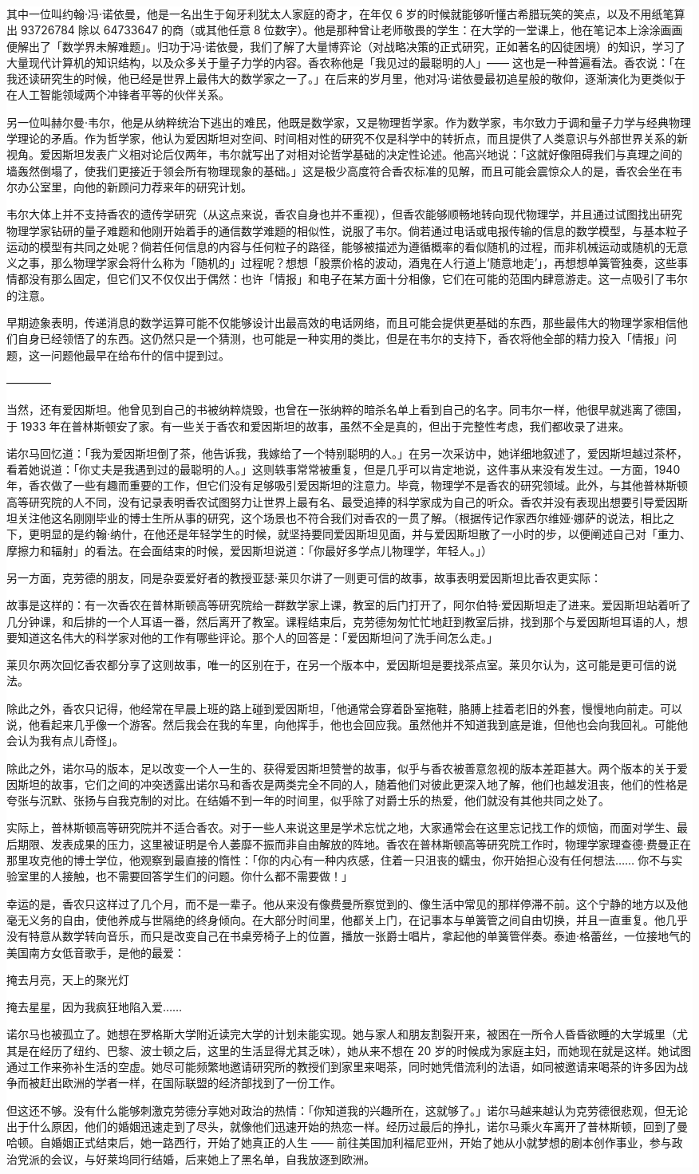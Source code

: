 其中一位叫约翰·冯·诺依曼，他是一名出生于匈牙利犹太人家庭的奇才，在年仅 6 岁的时候就能够听懂古希腊玩笑的笑点，以及不用纸笔算出 93726784 除以 64733647 的商（或其他任意 8 位数字）。他是那种曾让老师敬畏的学生：在大学的一堂课上，他在笔记本上涂涂画画便解出了「数学界未解难题」。归功于冯·诺依曼，我们了解了大量博弈论（对战略决策的正式研究，正如著名的囚徒困境）的知识，学习了大量现代计算机的知识结构，以及众多关于量子力学的内容。香农称他是「我见过的最聪明的人」—— 这也是一种普遍看法。香农说：「在我还读研究生的时候，他已经是世界上最伟大的数学家之一了。」在后来的岁月里，他对冯·诺依曼最初追星般的敬仰，逐渐演化为更类似于在人工智能领域两个冲锋者平等的伙伴关系。

另一位叫赫尔曼·韦尔，他是从纳粹统治下逃出的难民，他既是数学家，又是物理哲学家。作为数学家，韦尔致力于调和量子力学与经典物理学理论的矛盾。作为哲学家，他认为爱因斯坦对空间、时间相对性的研究不仅是科学中的转折点，而且提供了人类意识与外部世界关系的新视角。爱因斯坦发表广义相对论后仅两年，韦尔就写出了对相对论哲学基础的决定性论述。他高兴地说：「这就好像阻碍我们与真理之间的墙轰然倒塌了，使我们更接近于领会所有物理现象的基础。」这是极少高度符合香农标准的见解，而且可能会震惊众人的是，香农会坐在韦尔办公室里，向他的新顾问力荐来年的研究计划。

韦尔大体上并不支持香农的遗传学研究（从这点来说，香农自身也并不重视），但香农能够顺畅地转向现代物理学，并且通过试图找出研究物理学家钻研的量子难题和他刚开始着手的通信数学难题的相似性，说服了韦尔。倘若通过电话或电报传输的信息的数学模型，与基本粒子运动的模型有共同之处呢？倘若任何信息的内容与任何粒子的路径，能够被描述为遵循概率的看似随机的过程，而非机械运动或随机的无意义之事，那么物理学家会将什么称为「随机的」过程呢？想想「股票价格的波动，酒鬼在人行道上‘随意地走’」，再想想单簧管独奏，这些事情都没有那么固定，但它们又不仅仅出于偶然：也许「情报」和电子在某方面十分相像，它们在可能的范围内肆意游走。这一点吸引了韦尔的注意。

早期迹象表明，传递消息的数学运算可能不仅能够设计出最高效的电话网络，而且可能会提供更基础的东西，那些最伟大的物理学家相信他们自身已经领悟了的东西。这仍然只是一个猜测，也可能是一种实用的类比，但是在韦尔的支持下，香农将他全部的精力投入「情报」问题，这一问题他最早在给布什的信中提到过。

————

当然，还有爱因斯坦。他曾见到自己的书被纳粹烧毁，也曾在一张纳粹的暗杀名单上看到自己的名字。同韦尔一样，他很早就逃离了德国，于 1933 年在普林斯顿安了家。有一些关于香农和爱因斯坦的故事，虽然不全是真的，但出于完整性考虑，我们都收录了进来。

诺尔马回忆道：「我为爱因斯坦倒了茶，他告诉我，我嫁给了一个特别聪明的人。」在另一次采访中，她详细地叙述了，爱因斯坦越过茶杯，看着她说道：「你丈夫是我遇到过的最聪明的人。」这则轶事常常被重复，但是几乎可以肯定地说，这件事从来没有发生过。一方面，1940 年，香农做了一些有趣而重要的工作，但它们没有足够吸引爱因斯坦的注意力。毕竟，物理学不是香农的研究领域。此外，与其他普林斯顿高等研究院的人不同，没有记录表明香农试图努力让世界上最有名、最受追捧的科学家成为自己的听众。香农并没有表现出想要引导爱因斯坦关注他这名刚刚毕业的博士生所从事的研究，这个场景也不符合我们对香农的一贯了解。（根据传记作家西尔维娅·娜萨的说法，相比之下，更明显的是约翰·纳什，在他还是年轻学生的时候，就坚持要同爱因斯坦见面，并与爱因斯坦散了一小时的步，以便阐述自己对「重力、摩擦力和辐射」的看法。在会面结束的时候，爱因斯坦说道：「你最好多学点儿物理学，年轻人。」）

另一方面，克劳德的朋友，同是杂耍爱好者的教授亚瑟·莱贝尔讲了一则更可信的故事，故事表明爱因斯坦比香农更实际：

故事是这样的：有一次香农在普林斯顿高等研究院给一群数学家上课，教室的后门打开了，阿尔伯特·爱因斯坦走了进来。爱因斯坦站着听了几分钟课，和后排的一个人耳语一番，然后离开了教室。课程结束后，克劳德匆匆忙忙地赶到教室后排，找到那个与爱因斯坦耳语的人，想要知道这名伟大的科学家对他的工作有哪些评论。那个人的回答是：「爱因斯坦问了洗手间怎么走。」

莱贝尔两次回忆香农都分享了这则故事，唯一的区别在于，在另一个版本中，爱因斯坦是要找茶点室。莱贝尔认为，这可能是更可信的说法。

除此之外，香农只记得，他经常在早晨上班的路上碰到爱因斯坦，「他通常会穿着卧室拖鞋，胳膊上挂着老旧的外套，慢慢地向前走。可以说，他看起来几乎像一个游客。然后我会在我的车里，向他挥手，他也会回应我。虽然他并不知道我到底是谁，但他也会向我回礼。可能他会认为我有点儿奇怪」。

除此之外，诺尔马的版本，足以改变一个人一生的、获得爱因斯坦赞誉的故事，似乎与香农被善意忽视的版本差距甚大。两个版本的关于爱因斯坦的故事，它们之间的冲突透露出诺尔马和香农是两类完全不同的人，随着他们对彼此更深入地了解，他们也越发沮丧，他们的性格是夸张与沉默、张扬与自我克制的对比。在结婚不到一年的时间里，似乎除了对爵士乐的热爱，他们就没有其他共同之处了。

实际上，普林斯顿高等研究院并不适合香农。对于一些人来说这里是学术忘忧之地，大家通常会在这里忘记找工作的烦恼，而面对学生、最后期限、发表成果的压力，这里被证明是令人萎靡不振而非自由解放的阵地。香农在普林斯顿高等研究院工作时，物理学家理查德·费曼正在那里攻克他的博士学位，他观察到最直接的惰性：「你的内心有一种内疚感，住着一只沮丧的蠕虫，你开始担心没有任何想法…… 你不与实验室里的人接触，也不需要回答学生们的问题。你什么都不需要做！」

幸运的是，香农只这样过了几个月，而不是一辈子。他从来没有像费曼所察觉到的、像生活中常见的那样停滞不前。这个宁静的地方以及他毫无义务的自由，使他养成与世隔绝的终身倾向。在大部分时间里，他都关上门，在记事本与单簧管之间自由切换，并且一直重复。他几乎没有特意从数学转向音乐，而只是改变自己在书桌旁椅子上的位置，播放一张爵士唱片，拿起他的单簧管伴奏。泰迪·格蕾丝，一位接地气的美国南方女低音歌手，是他的最爱：

掩去月亮，天上的聚光灯

掩去星星，因为我疯狂地陷入爱……

诺尔马也被孤立了。她想在罗格斯大学附近读完大学的计划未能实现。她与家人和朋友割裂开来，被困在一所令人昏昏欲睡的大学城里（尤其是在经历了纽约、巴黎、波士顿之后，这里的生活显得尤其乏味），她从来不想在 20 岁的时候成为家庭主妇，而她现在就是这样。她试图通过工作来弥补生活的空虚。她尽可能频繁地邀请研究所的教授们到家里来喝茶，同时她凭借流利的法语，如同被邀请来喝茶的许多因为战争而被赶出欧洲的学者一样，在国际联盟的经济部找到了一份工作。

但这还不够。没有什么能够刺激克劳德分享她对政治的热情：「你知道我的兴趣所在，这就够了。」诺尔马越来越认为克劳德很悲观，但无论出于什么原因，他们的婚姻迅速走到了尽头，就像他们迅速开始的热恋一样。经历过最后的挣扎，诺尔马乘火车离开了普林斯顿，回到了曼哈顿。自婚姻正式结束后，她一路西行，开始了她真正的人生 —— 前往美国加利福尼亚州，开始了她从小就梦想的剧本创作事业，参与政治党派的会议，与好莱坞同行结婚，后来她上了黑名单，自我放逐到欧洲。
